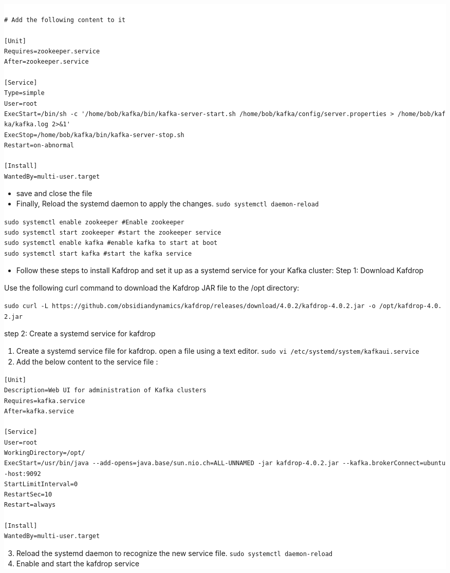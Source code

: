```

# Add the following content to it

[Unit]
Requires=zookeeper.service
After=zookeeper.service

[Service]
Type=simple
User=root
ExecStart=/bin/sh -c '/home/bob/kafka/bin/kafka-server-start.sh /home/bob/kafka/config/server.properties > /home/bob/kafka/kafka.log 2>&1'
ExecStop=/home/bob/kafka/bin/kafka-server-stop.sh
Restart=on-abnormal

[Install]
WantedBy=multi-user.target
```
- save and close the file
- Finally, Reload the systemd daemon to apply the changes.
`sudo systemctl daemon-reload`

```
sudo systemctl enable zookeeper #Enable zookeeper
sudo systemctl start zookeeper #start the zookeeper service
sudo systemctl enable kafka #enable kafka to start at boot
sudo systemctl start kafka #start the kafka service
```
- Follow these steps to install Kafdrop and set it up as a systemd service for your Kafka cluster:
Step 1: Download Kafdrop

Use the following curl command to download the Kafdrop JAR file to the /opt directory:

`sudo curl -L https://github.com/obsidiandynamics/kafdrop/releases/download/4.0.2/kafdrop-4.0.2.jar -o /opt/kafdrop-4.0.2.jar`

step 2: Create a systemd service for kafdrop

1. Create a systemd service file for kafdrop. open a file using a text editor. `sudo vi /etc/systemd/system/kafkaui.service`
2. Add the below content to the service file :

```
[Unit]
Description=Web UI for administration of Kafka clusters
Requires=kafka.service
After=kafka.service

[Service]
User=root
WorkingDirectory=/opt/
ExecStart=/usr/bin/java --add-opens=java.base/sun.nio.ch=ALL-UNNAMED -jar kafdrop-4.0.2.jar --kafka.brokerConnect=ubuntu-host:9092
StartLimitInterval=0
RestartSec=10
Restart=always

[Install]
WantedBy=multi-user.target
```
3. Reload the systemd daemon to recognize the new service file. `sudo systemctl daemon-reload`
4. Enable and start the kafdrop service
